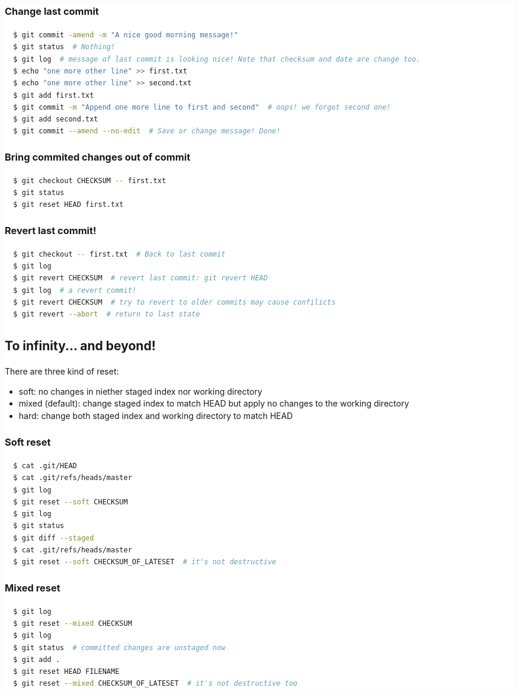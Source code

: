 ### Change last commit
```bash
  $ git commit -amend -m "A nice good morning message!"
  $ git status  # Nothing!
  $ git log  # message of last commit is looking nice! Note that checksum and date are change too.
  $ echo "one more other line" >> first.txt
  $ echo "one more other line" >> second.txt
  $ git add first.txt
  $ git commit -m "Append one more line to first and second"  # oops! we forgot second one!
  $ git add second.txt
  $ git commit --amend --no-edit  # Save or change message! Done!
```

### Bring commited changes out of commit
```bash
  $ git checkout CHECKSUM -- first.txt
  $ git status
  $ git reset HEAD first.txt
```

### Revert last commit!
```bash
  $ git checkout -- first.txt  # Back to last commit
  $ git log
  $ git revert CHECKSUM  # revert last commit: git revert HEAD
  $ git log  # a revert commit!
  $ git revert CHECKSUM  # try to revert to older commits may cause confilicts
  $ git revert --abort  # return to last state
```

## To infinity... and beyond!
There are three kind of reset:

  - soft: no changes in niether staged index nor working directory
  - mixed (default): change staged index to  match HEAD but apply no changes to the working directory
  - hard: change both staged index and working directory to match HEAD

### Soft reset
```bash
  $ cat .git/HEAD
  $ cat .git/refs/heads/master
  $ git log
  $ git reset --soft CHECKSUM
  $ git log
  $ git status
  $ git diff --staged
  $ cat .git/refs/heads/master
  $ git reset --soft CHECKSUM_OF_LATESET  # it's not destructive
```

### Mixed reset
```bash
  $ git log
  $ git reset --mixed CHECKSUM
  $ git log
  $ git status  # committed changes are unstaged now
  $ git add .
  $ git reset HEAD FILENAME
  $ git reset --mixed CHECKSUM_OF_LATESET  # it's not destructive too
```
